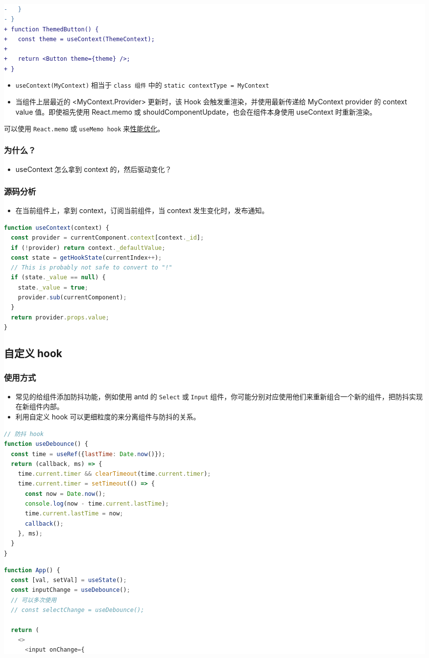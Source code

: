 ```diff
-   }
- }
+ function ThemedButton() {
+   const theme = useContext(ThemeContext);
+ 
+   return <Button theme={theme} />;
+ }
```
- `useContext(MyContext)` 相当于 `class 组件` 中的 `static contextType = MyContext`

- 当组件上层最近的 <MyContext.Provider> 更新时，该 Hook 会触发重渲染，并使用最新传递给 MyContext provider 的 context value 值。即使祖先使用 React.memo 或 shouldComponentUpdate，也会在组件本身使用 useContext 时重新渲染。

可以使用 `React.memo` 或 `useMemo hook` 来[性能优化](https://github.com/facebook/react/issues/15156#issuecomment-474590693)。
### 为什么？
- useContext 怎么拿到 context 的，然后驱动变化？
### 源码分析
- 在当前组件上，拿到 context，订阅当前组件，当 context 发生变化时，发布通知。
```javascript
function useContext(context) {
  const provider = currentComponent.context[context._id];
  if (!provider) return context._defaultValue;
  const state = getHookState(currentIndex++);
  // This is probably not safe to convert to "!"
  if (state._value == null) {
    state._value = true;
    provider.sub(currentComponent);
  }
  return provider.props.value;
}
```
## 自定义 hook
### 使用方式
- 常见的给组件添加防抖功能，例如使用 antd 的 `Select` 或 `Input` 组件，你可能分别对应使用他们来重新组合一个新的组件，把防抖实现在新组件内部。
- 利用自定义 hook 可以更细粒度的来分离组件与防抖的关系。

```javascript
// 防抖 hook
function useDebounce() {
  const time = useRef({lastTime: Date.now()});
  return (callback, ms) => {
    time.current.timer && clearTimeout(time.current.timer);
    time.current.timer = setTimeout(() => {
      const now = Date.now();
      console.log(now - time.current.lastTime);
      time.current.lastTime = now;
      callback();
    }, ms);
  }
}
```
```javascript
function App() {
  const [val, setVal] = useState();
  const inputChange = useDebounce();
  // 可以多次使用
  // const selectChange = useDebounce();
  
  return (
    <>
      <input onChange={
```